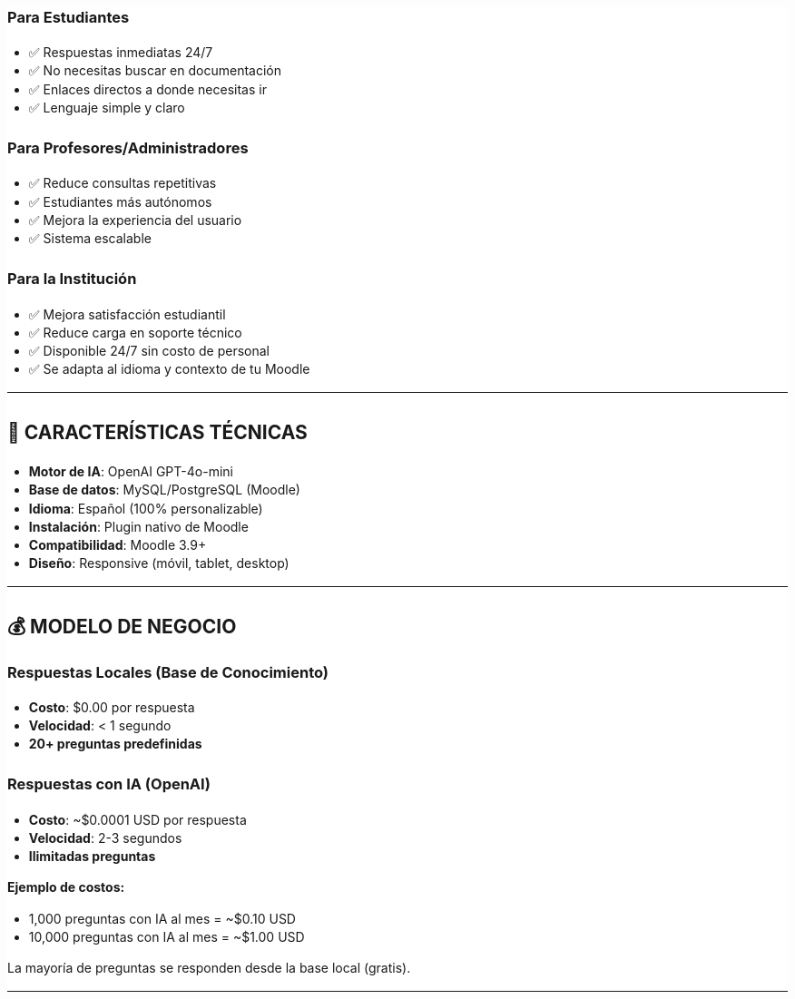 ### Para Estudiantes
- ✅ Respuestas inmediatas 24/7
- ✅ No necesitas buscar en documentación
- ✅ Enlaces directos a donde necesitas ir
- ✅ Lenguaje simple y claro

### Para Profesores/Administradores
- ✅ Reduce consultas repetitivas
- ✅ Estudiantes más autónomos
- ✅ Mejora la experiencia del usuario
- ✅ Sistema escalable

### Para la Institución
- ✅ Mejora satisfacción estudiantil
- ✅ Reduce carga en soporte técnico
- ✅ Disponible 24/7 sin costo de personal
- ✅ Se adapta al idioma y contexto de tu Moodle

---

## 🔧 CARACTERÍSTICAS TÉCNICAS

- **Motor de IA**: OpenAI GPT-4o-mini
- **Base de datos**: MySQL/PostgreSQL (Moodle)
- **Idioma**: Español (100% personalizable)
- **Instalación**: Plugin nativo de Moodle
- **Compatibilidad**: Moodle 3.9+
- **Diseño**: Responsive (móvil, tablet, desktop)

---

## 💰 MODELO DE NEGOCIO

### Respuestas Locales (Base de Conocimiento)
- **Costo**: $0.00 por respuesta
- **Velocidad**: < 1 segundo
- **20+ preguntas predefinidas**

### Respuestas con IA (OpenAI)
- **Costo**: ~$0.0001 USD por respuesta
- **Velocidad**: 2-3 segundos
- **Ilimitadas preguntas**

**Ejemplo de costos:**
- 1,000 preguntas con IA al mes = ~$0.10 USD
- 10,000 preguntas con IA al mes = ~$1.00 USD

La mayoría de preguntas se responden desde la base local (gratis).

---
